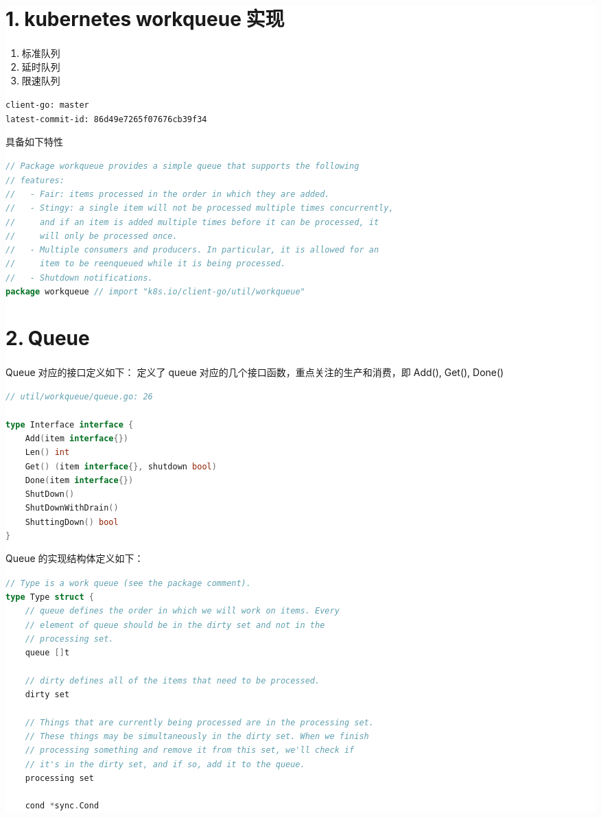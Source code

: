 # 1. kubernetes workqueue 实现

1. 标准队列
2. 延时队列
3. 限速队列

```shell
client-go: master
latest-commit-id: 86d49e7265f07676cb39f34
```

具备如下特性

```go
// Package workqueue provides a simple queue that supports the following
// features:
//   - Fair: items processed in the order in which they are added.
//   - Stingy: a single item will not be processed multiple times concurrently,
//     and if an item is added multiple times before it can be processed, it
//     will only be processed once.
//   - Multiple consumers and producers. In particular, it is allowed for an
//     item to be reenqueued while it is being processed.
//   - Shutdown notifications.
package workqueue // import "k8s.io/client-go/util/workqueue"
```

# 2. Queue

Queue 对应的接口定义如下：
定义了 queue 对应的几个接口函数，重点关注的生产和消费，即 Add(), Get(), Done()

```go
// util/workqueue/queue.go: 26

type Interface interface {
	Add(item interface{})
	Len() int
	Get() (item interface{}, shutdown bool)
	Done(item interface{})
	ShutDown()
	ShutDownWithDrain()
	ShuttingDown() bool
}

```

Queue 的实现结构体定义如下：

```go
// Type is a work queue (see the package comment).
type Type struct {
	// queue defines the order in which we will work on items. Every
	// element of queue should be in the dirty set and not in the
	// processing set.
	queue []t

	// dirty defines all of the items that need to be processed.
	dirty set

	// Things that are currently being processed are in the processing set.
	// These things may be simultaneously in the dirty set. When we finish
	// processing something and remove it from this set, we'll check if
	// it's in the dirty set, and if so, add it to the queue.
	processing set

	cond *sync.Cond
```